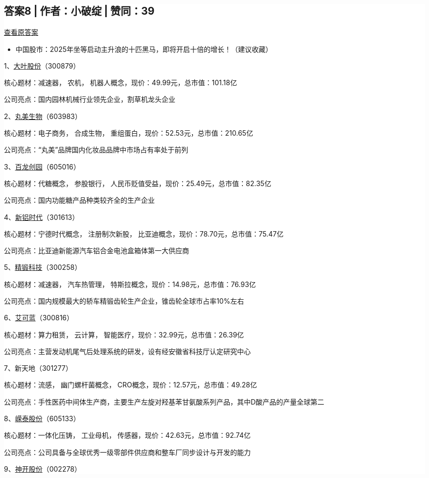 ## 答案8 | 作者：小破绽 | 赞同：39

[查看原答案](https://www.zhihu.com/question/1904529446947516499/answer/1906397424752239155)

- 中国股市：2025年坐等启动主升浪的十匹黑马，即将开启十倍的增长！（建议收藏）

1、[大叶股份](https://zhida.zhihu.com/search?content_id=727509560&content_type=Answer&match_order=1&q=%E5%A4%A7%E5%8F%B6%E8%82%A1%E4%BB%BD&zhida_source=entity)（300879）

核心题材：减速器， 农机， 机器人概念，现价：49.99元，总市值：101.18亿

公司亮点：国内园林机械行业领先企业，割草机龙头企业 

2、[丸美生物](https://zhida.zhihu.com/search?content_id=727509560&content_type=Answer&match_order=1&q=%E4%B8%B8%E7%BE%8E%E7%94%9F%E7%89%A9&zhida_source=entity)（603983）

核心题材：电子商务， 合成生物， 重组蛋白，现价：52.53元，总市值：210.65亿

公司亮点：“丸美”品牌国内化妆品品牌中市场占有率处于前列 

3、[百龙创园](https://zhida.zhihu.com/search?content_id=727509560&content_type=Answer&match_order=1&q=%E7%99%BE%E9%BE%99%E5%88%9B%E5%9B%AD&zhida_source=entity)（605016）

核心题材：代糖概念， 参股银行， 人民币贬值受益，现价：25.49元，总市值：82.35亿

公司亮点：国内功能糖产品种类较齐全的生产企业 

4、[新铝时代](https://zhida.zhihu.com/search?content_id=727509560&content_type=Answer&match_order=1&q=%E6%96%B0%E9%93%9D%E6%97%B6%E4%BB%A3&zhida_source=entity)（301613）

核心题材：宁德时代概念， 注册制次新股， 比亚迪概念，现价：78.70元，总市值：75.47亿

公司亮点：比亚迪新能源汽车铝合金电池盒箱体第一大供应商 

5、[精锻科技](https://zhida.zhihu.com/search?content_id=727509560&content_type=Answer&match_order=1&q=%E7%B2%BE%E9%94%BB%E7%A7%91%E6%8A%80&zhida_source=entity)（300258）

核心题材：减速器， 汽车热管理， 特斯拉概念，现价：14.98元，总市值：76.93亿

公司亮点：国内规模最大的轿车精锻齿轮生产企业，锥齿轮全球市占率10%左右 

6、[艾可蓝](https://zhida.zhihu.com/search?content_id=727509560&content_type=Answer&match_order=1&q=%E8%89%BE%E5%8F%AF%E8%93%9D&zhida_source=entity)（300816）

核心题材：算力租赁， 云计算， 智能医疗，现价：32.99元，总市值：26.39亿

公司亮点：主营发动机尾气后处理系统的研发，设有经安徽省科技厅认定研究中心 

7、新天地（301277）

核心题材：流感， 幽门螺杆菌概念， CRO概念，现价：12.57元，总市值：49.28亿

公司亮点：手性医药中间体生产商，主要生产左旋对羟基苯甘氨酸系列产品，其中D酸产品的产量全球第二 

8、[嵘泰股份](https://zhida.zhihu.com/search?content_id=727509560&content_type=Answer&match_order=1&q=%E5%B5%98%E6%B3%B0%E8%82%A1%E4%BB%BD&zhida_source=entity)（605133）

核心题材：一体化压铸， 工业母机， 传感器，现价：42.63元，总市值：92.74亿

公司亮点：公司具备与全球优秀一级零部件供应商和整车厂同步设计与开发的能力 

9、[神开股份](https://zhida.zhihu.com/search?content_id=727509560&content_type=Answer&match_order=1&q=%E7%A5%9E%E5%BC%80%E8%82%A1%E4%BB%BD&zhida_source=entity)（002278）

